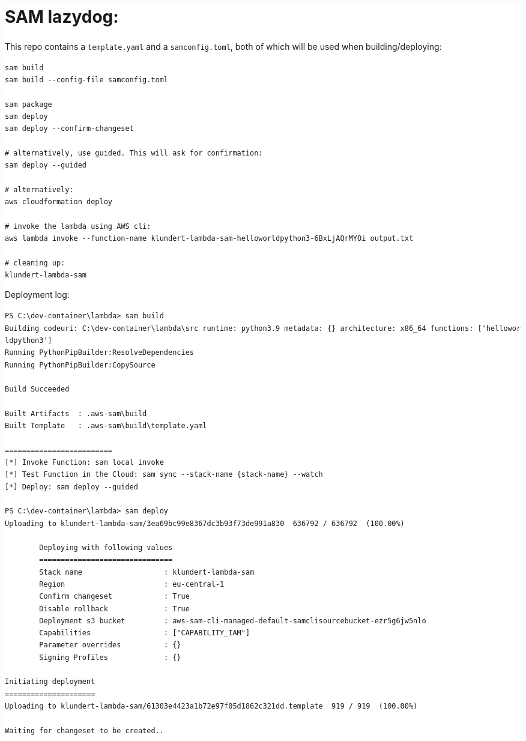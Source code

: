 # SAM lazydog:

This repo contains a `template.yaml` and a `samconfig.toml`, both of which will be used when building/deploying:

```
sam build
sam build --config-file samconfig.toml

sam package
sam deploy
sam deploy --confirm-changeset

# alternatively, use guided. This will ask for confirmation:
sam deploy --guided

# alternatively:
aws cloudformation deploy

# invoke the lambda using AWS cli:
aws lambda invoke --function-name klundert-lambda-sam-helloworldpython3-6BxLjAQrMYOi output.txt

# cleaning up:
klundert-lambda-sam
```

Deployment log:

```
PS C:\dev-container\lambda> sam build 
Building codeuri: C:\dev-container\lambda\src runtime: python3.9 metadata: {} architecture: x86_64 functions: ['helloworldpython3']
Running PythonPipBuilder:ResolveDependencies
Running PythonPipBuilder:CopySource

Build Succeeded

Built Artifacts  : .aws-sam\build
Built Template   : .aws-sam\build\template.yaml

=========================
[*] Invoke Function: sam local invoke
[*] Test Function in the Cloud: sam sync --stack-name {stack-name} --watch
[*] Deploy: sam deploy --guided

PS C:\dev-container\lambda> sam deploy
Uploading to klundert-lambda-sam/3ea69bc99e8367dc3b93f73de991a830  636792 / 636792  (100.00%)

        Deploying with following values
        ===============================
        Stack name                   : klundert-lambda-sam
        Region                       : eu-central-1
        Confirm changeset            : True
        Disable rollback             : True
        Deployment s3 bucket         : aws-sam-cli-managed-default-samclisourcebucket-ezr5g6jw5nlo
        Capabilities                 : ["CAPABILITY_IAM"]
        Parameter overrides          : {}
        Signing Profiles             : {}

Initiating deployment
=====================
Uploading to klundert-lambda-sam/61303e4423a1b72e97f05d1862c321dd.template  919 / 919  (100.00%)

Waiting for changeset to be created..
```